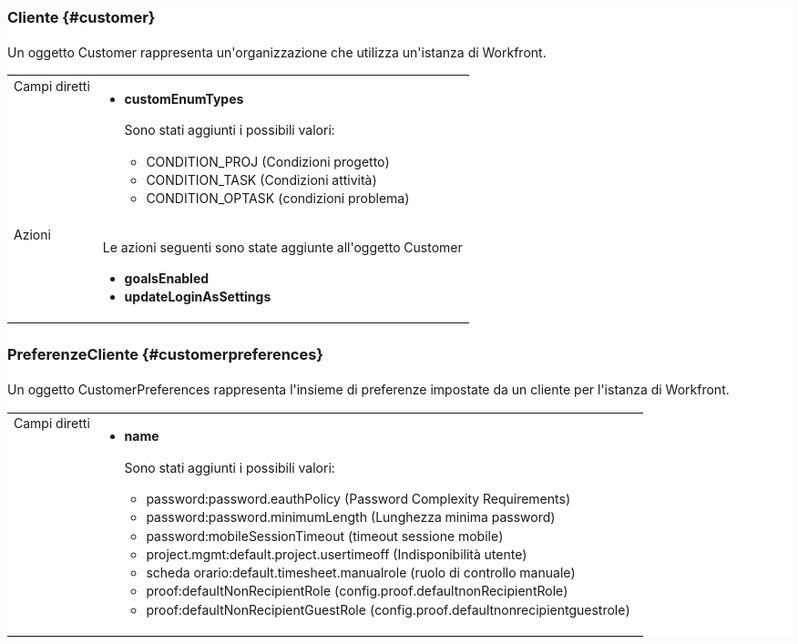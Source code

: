 ### Cliente {#customer}

Un oggetto Customer rappresenta un&#39;organizzazione che utilizza un&#39;istanza di Workfront.

<table style="table-layout:auto"> 
 <col data-mc-conditions=""> 
 <col data-mc-conditions=""> 
 <tbody> 
  <tr data-mc-conditions=""> 
   <td>Campi diretti</td> 
   <td> 
    <ul> 
     <li style="font-weight: bold;"> <p>customEnumTypes</p> <p style="font-weight: normal;">Sono stati aggiunti i possibili valori: </p> 
      <ul> 
       <li style="font-weight: normal;">CONDITION_PROJ (Condizioni progetto)</li> 
       <li style="font-weight: normal;">CONDITION_TASK (Condizioni attività)</li> 
       <li style="font-weight: normal;">CONDITION_OPTASK (condizioni problema)  </li> 
      </ul> </li> 
    </ul> </td> 
  </tr>  
  <tr> 
   <td>Azioni</td> 
   <td> <p style="font-weight: normal;">Le azioni seguenti sono state aggiunte all'oggetto Customer</p> 
    <ul> 
     <li style="font-weight: bold;">goalsEnabled</li> 
     <li style="font-weight: bold;">updateLoginAsSettings</li> 
    </ul> </td> 
  </tr> 
 </tbody> 
</table>

### PreferenzeCliente {#customerpreferences}

Un oggetto CustomerPreferences rappresenta l&#39;insieme di preferenze impostate da un cliente per l&#39;istanza di Workfront.

<table style="table-layout:auto">   
 <tbody> 
  <tr> 
   <td>Campi diretti</td> 
   <td> 
    <ul> 
     <li style="font-weight: bold;"> <p>name</p> <p style="font-weight: normal;">Sono stati aggiunti i possibili valori:</p> 
      <ul> 
       <li style="font-weight: normal;">password:password.eauthPolicy (Password Complexity Requirements)</li> 
       <li style="font-weight: normal;"> password:password.minimumLength (Lunghezza minima password)</li> 
       <li style="font-weight: normal;">password:mobileSessionTimeout (timeout sessione mobile)</li> 
       <li style="font-weight: normal;"> project.mgmt:default.project.usertimeoff (Indisponibilità utente)</li> 
       <li style="font-weight: normal;">scheda orario:default.timesheet.manualrole (ruolo di controllo manuale)</li> 
       <li style="font-weight: normal;">proof:defaultNonRecipientRole (config.proof.defaultnonRecipientRole) </li> 
       <li style="font-weight: normal;">proof:defaultNonRecipientGuestRole (config.proof.defaultnonrecipientguestrole)  </li> 
      </ul> </li> 
    </ul> </td> 
  </tr> 
 </tbody> 
</table>
